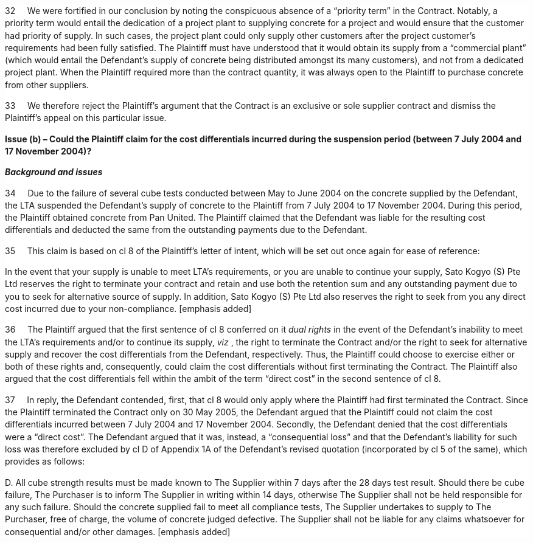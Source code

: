 32     We were fortified in our conclusion by noting the conspicuous absence of a “priority term” in the Contract. Notably, a priority term would entail the dedication of a project plant to supplying concrete for a project and would ensure that the customer had priority of supply. In such cases, the project plant could only supply other customers after the project customer’s requirements had been fully satisfied. The Plaintiff must have understood that it would obtain its supply from a “commercial plant” (which would entail the Defendant’s supply of concrete being distributed amongst its many customers), and not from a dedicated project plant. When the Plaintiff required more than the contract quantity, it was always open to the Plaintiff to purchase concrete from other suppliers. 

33     We therefore reject the Plaintiff’s argument that the Contract is an exclusive or sole supplier contract and dismiss the Plaintiff’s appeal on this particular issue. 

**Issue (b) – Could the Plaintiff claim for the cost differentials incurred during the suspension period (between 7 July 2004 and 17 November 2004)?** 

**_Background and issues_** 

34     Due to the failure of several cube tests conducted between May to June 2004 on the concrete supplied by the Defendant, the LTA suspended the Defendant’s supply of concrete to the Plaintiff from 7 July 2004 to 17 November 2004. During this period, the Plaintiff obtained concrete from Pan United. The Plaintiff claimed that the Defendant was liable for the resulting cost differentials and deducted the same from the outstanding payments due to the Defendant. 

35     This claim is based on cl 8 of the Plaintiff’s letter of intent, which will be set out once again for ease of reference: 

 In the event that your supply is unable to meet LTA’s requirements, or you are unable to continue your supply, Sato Kogyo (S) Pte Ltd reserves the right to terminate your contract and retain and use both the retention sum and any outstanding payment due to you to seek for alternative source of supply. In addition, Sato Kogyo (S) Pte Ltd also reserves the right to seek from you any direct cost incurred due to your non-compliance. [emphasis added] 


36     The Plaintiff argued that the first sentence of cl 8 conferred on it _dual rights_ in the event of the Defendant’s inability to meet the LTA’s requirements and/or to continue its supply, _viz_ , the right to terminate the Contract and/or the right to seek for alternative supply and recover the cost differentials from the Defendant, respectively. Thus, the Plaintiff could choose to exercise either or both of these rights and, consequently, could claim the cost differentials without first terminating the Contract. The Plaintiff also argued that the cost differentials fell within the ambit of the term “direct cost” in the second sentence of cl 8. 

37     In reply, the Defendant contended, first, that cl 8 would only apply where the Plaintiff had first terminated the Contract. Since the Plaintiff terminated the Contract only on 30 May 2005, the Defendant argued that the Plaintiff could not claim the cost differentials incurred between 7 July 2004 and 17 November 2004. Secondly, the Defendant denied that the cost differentials were a “direct cost”. The Defendant argued that it was, instead, a “consequential loss” and that the Defendant’s liability for such loss was therefore excluded by cl D of Appendix 1A of the Defendant’s revised quotation (incorporated by cl 5 of the same), which provides as follows: 

 D. All cube strength results must be made known to The Supplier within 7 days after the 28 days test result. Should there be cube failure, The Purchaser is to inform The Supplier in writing within 14 days, otherwise The Supplier shall not be held responsible for any such failure. Should the concrete supplied fail to meet all compliance tests, The Supplier undertakes to supply to The Purchaser, free of charge, the volume of concrete judged defective. The Supplier shall not be liable for any claims whatsoever for consequential and/or other damages. [emphasis added] 
